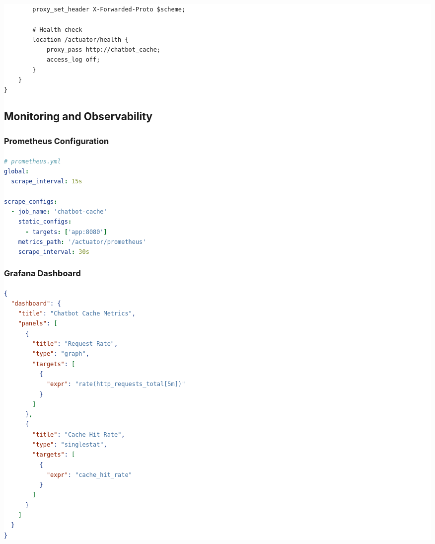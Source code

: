 ```nginx
        proxy_set_header X-Forwarded-Proto $scheme;

        # Health check
        location /actuator/health {
            proxy_pass http://chatbot_cache;
            access_log off;
        }
    }
}
```

## Monitoring and Observability

### Prometheus Configuration

```yaml
# prometheus.yml
global:
  scrape_interval: 15s

scrape_configs:
  - job_name: 'chatbot-cache'
    static_configs:
      - targets: ['app:8080']
    metrics_path: '/actuator/prometheus'
    scrape_interval: 30s
```

### Grafana Dashboard

```json
{
  "dashboard": {
    "title": "Chatbot Cache Metrics",
    "panels": [
      {
        "title": "Request Rate",
        "type": "graph",
        "targets": [
          {
            "expr": "rate(http_requests_total[5m])"
          }
        ]
      },
      {
        "title": "Cache Hit Rate",
        "type": "singlestat",
        "targets": [
          {
            "expr": "cache_hit_rate"
          }
        ]
      }
    ]
  }
}
```
